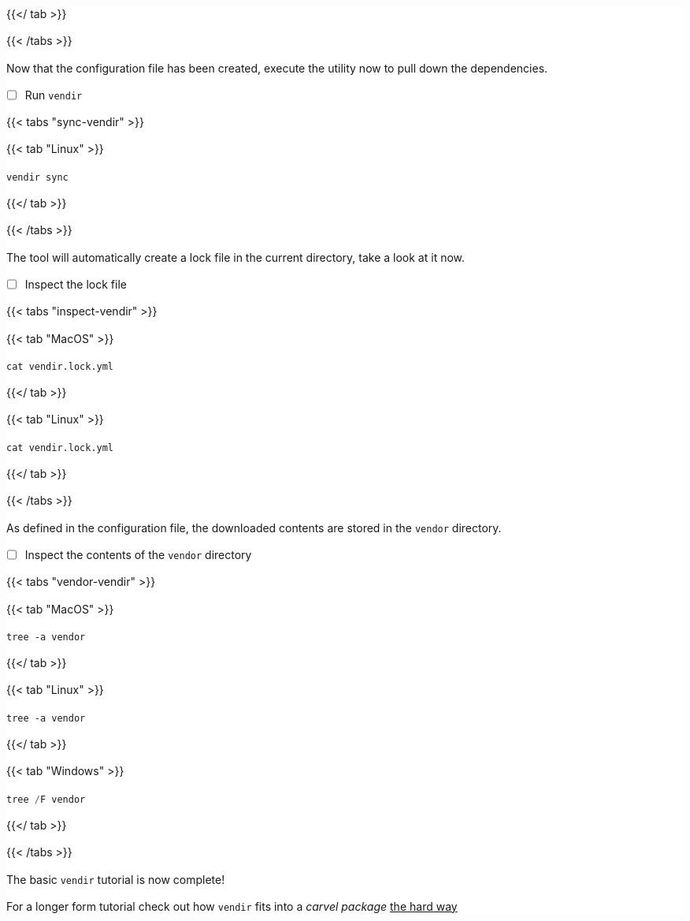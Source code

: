 {{</ tab >}}

{{< /tabs >}}

Now that the configuration file has been created, execute the utility now to pull down the dependencies.

- [ ] Run `vendir`

{{< tabs "sync-vendir" >}}

{{< tab "Linux" >}}

```shell
vendir sync
```

{{</ tab >}}

{{< /tabs >}}

The tool will automatically create a lock file in the current directory, take a look at it now.

- [ ] Inspect the lock file

{{< tabs "inspect-vendir" >}}

{{< tab "MacOS" >}}

```shell
cat vendir.lock.yml
```

{{</ tab >}}

{{< tab "Linux" >}}

```shell
cat vendir.lock.yml
```

{{</ tab >}}

{{< /tabs >}}

As defined in the configuration file, the downloaded contents are stored in the `vendor` directory.

- [ ] Inspect the contents of the `vendor` directory

{{< tabs "vendor-vendir" >}}

{{< tab "MacOS" >}}

```shell
tree -a vendor
```

{{</ tab >}}

{{< tab "Linux" >}}

```shell
tree -a vendor
```

{{</ tab >}}

{{< tab "Windows" >}}

```PowerShell
tree /F vendor
```

{{</ tab >}}

{{< /tabs >}}

The basic `vendir` tutorial is now complete!

For a longer form tutorial check out how `vendir` fits into a _carvel package_ [the hard way](../tutorial)
